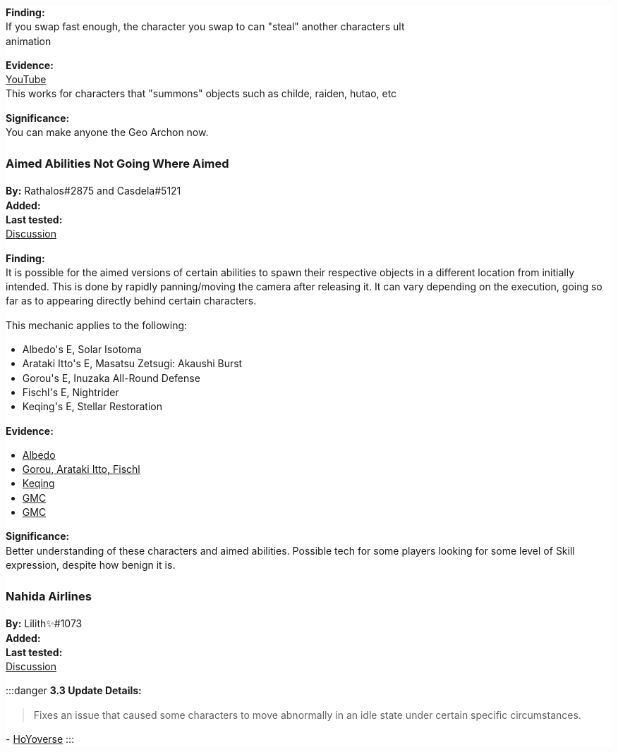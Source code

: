 **Finding:**  
If you swap fast enough, the character you swap to can "steal" another characters ult  
animation

**Evidence:**  
[YouTube](https://youtu.be/s1L-Cy3Pa_E)  
This works for characters that "summons" objects such as childe, raiden, hutao, etc

**Significance:**  
You can make anyone the Geo Archon now.
### Aimed Abilities Not Going Where Aimed

**By:** Rathalos\#2875 and Casdela\#5121  
**Added:** <Version date="2022-07-28" />  
**Last tested:** <VersionHl date="2022-07-28" />  
[Discussion](https://tickets.deeznuts.moe/transcripts/somewhat-360-no-scope)

**Finding:**  
It is possible for the aimed versions of certain abilities to spawn their respective objects in a different location from initially intended. This is done by rapidly panning/moving the camera after releasing it. It can vary depending on the execution, going so far as to appearing directly behind certain characters.

This mechanic applies to the following:

* Albedo's E, Solar Isotoma
* Arataki Itto's E, Masatsu Zetsugi: Akaushi Burst
* Gorou's E, Inuzaka All-Round Defense
* Fischl's E, Nightrider
* Keqing's E, Stellar Restoration

**Evidence:**

* [Albedo](https://youtu.be/K94bKHVg7U8)
* [Gorou, Arataki Itto, Fischl](https://youtu.be/FRACwPMYlR4)
* [Keqing](https://youtu.be/ZrYrZ2hTHng)
* [GMC](https://youtu.be/MDdIv1bUkQc)
* [GMC](https://youtu.be/WlN9nLtQ7SU)

**Significance:**  
Better understanding of these characters and aimed abilities. Possible tech for some players looking for some level of Skill expression, despite how benign it is.

### Nahida Airlines

**By:** Lilith✨\#1073  
**Added:** <Version date="2022-11-24" />  
**Last tested:** <VersionHl date="2022-11-24" />  
[Discussion](https://tickets.deeznuts.moe/transcripts/nahida-airlines)

:::danger
**3.3 Update Details:**  
> Fixes an issue that caused some characters to move abnormally in an idle state under certain specific circumstances.

\- [HoYoverse](https://www.hoyolab.com/article/14189622)
:::
